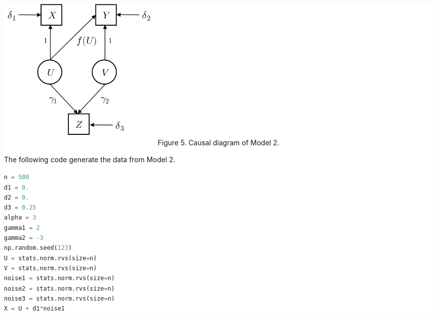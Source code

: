   <img src="/assets/images/residual_regression-diagram_model2.svg" width="300">
   </center>
  <center>
    <figcaption> Figure 5. Causal diagram of Model 2. 
    </figcaption>
  </center>
</figure>



The following code generate the data from Model 2.

```python
n = 500
d1 = 0.
d2 = 0.
d3 = 0.25
alpha = 3
gamma1 = 2
gamma2 = -3
np.random.seed(123)
U = stats.norm.rvs(size=n)
V = stats.norm.rvs(size=n)
noise1 = stats.norm.rvs(size=n) 
noise2 = stats.norm.rvs(size=n) 
noise3 = stats.norm.rvs(size=n) 
X = U + d1*noise1
```